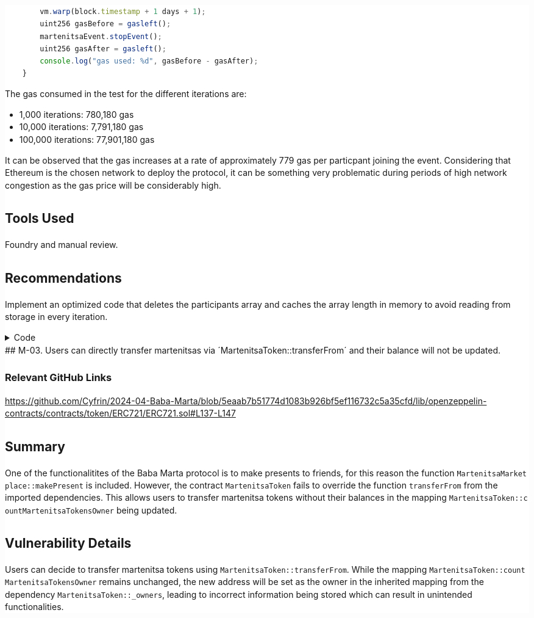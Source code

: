 ```javascript
        vm.warp(block.timestamp + 1 days + 1);
        uint256 gasBefore = gasleft();
        martenitsaEvent.stopEvent();
        uint256 gasAfter = gasleft();
        console.log("gas used: %d", gasBefore - gasAfter);
    }
```
</details>

The gas consumed in the test for the different iterations are:

- 1,000 iterations: 780,180 gas
- 10,000 iterations: 7,791,180 gas
- 100,000 iterations: 77,901,180 gas

It can be observed that the gas increases at a rate of approximately 779 gas per particpant joining the event. Considering that Ethereum is the chosen network to deploy the protocol, it can be something very problematic during periods of high network congestion as the gas price will be considerably high.

## Tools Used
Foundry and manual review.
## Recommendations
Implement an optimized code that deletes the participants array and caches the array length in memory to avoid reading from storage in every iteration.

<details><summary>Code</summary></details>
## <a id='M-03'></a>M-03. Users can directly transfer martenitsas via ´MartenitsaToken::transferFrom´ and their balance will not be updated.            

### Relevant GitHub Links
	
https://github.com/Cyfrin/2024-04-Baba-Marta/blob/5eaab7b51774d1083b926bf5ef116732c5a35cfd/lib/openzeppelin-contracts/contracts/token/ERC721/ERC721.sol#L137-L147

## Summary
One of the functionalitites of the Baba Marta protocol is to make presents to friends, for this reason the function `MartenitsaMarketplace::makePresent` is included. However, the contract `MartenitsaToken` fails to override the function `transferFrom` from the imported dependencies. This allows users to transfer martenitsa tokens without their balances in the mapping `MartenitsaToken::countMartenitsaTokensOwner` being updated.
## Vulnerability Details
Users can decide to transfer martenitsa tokens using `MartenitsaToken::transferFrom`. While the mapping `MartenitsaToken::countMartenitsaTokensOwner` remains unchanged, the new address will be set as the owner in the inherited mapping from the dependency `MartenitsaToken::_owners`, leading to incorrect information being stored which can result in unintended functionalities.